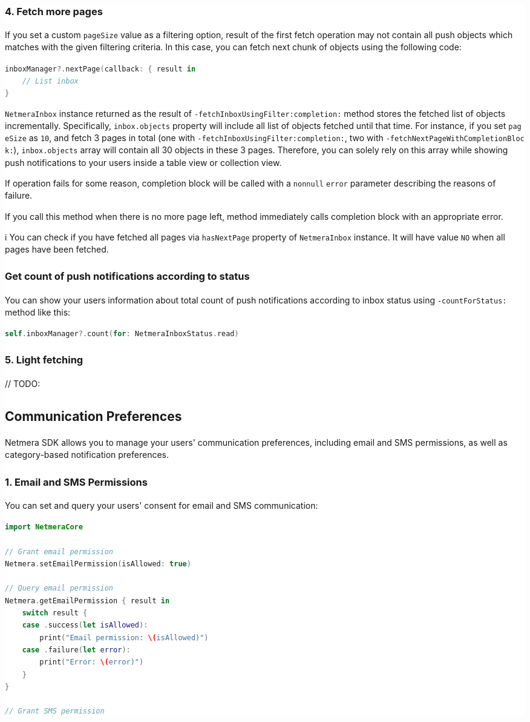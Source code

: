 ### 4. Fetch more pages

If you set a custom  `pageSize`  value as a filtering option, result of the first fetch operation may not contain all push objects which matches with the given filtering criteria. In this case, you can fetch next chunk of objects using the following code:

```swift
inboxManager?.nextPage(callback: { result in
	// List inbox
}
```

`NetmeraInbox`  instance returned as the result of  `-fetchInboxUsingFilter:completion:`  method stores the fetched list of objects incrementally. Specifically,  `inbox.objects`  property will include all list of objects fetched until that time. For instance, if you set  `pageSize`  as  `10`, and fetch 3 pages in total (one with  `-fetchInboxUsingFilter:completion:`, two with  `-fetchNextPageWithCompletionBlock:`),  `inbox.objects`  array will contain all 30 objects in these 3 pages. Therefore, you can solely rely on this array while showing push notifications to your users inside a table view or collection view.

If operation fails for some reason, completion block will be called with a  `nonnull`  `error`  parameter describing the reasons of failure.

If you call this method when there is no more page left, method immediately calls completion block with an appropriate error.

ℹ️ You can check if you have fetched all pages via `hasNextPage` property of `NetmeraInbox` instance. It will have value `NO` when all pages have been fetched.

### Get count of push notifications according to status

You can show your users information about total count of push notifications according to inbox status using  `-countForStatus:`  method like this:

```swift
self.inboxManager?.count(for: NetmeraInboxStatus.read)
```

### 5. Light fetching

// TODO:

## Communication Preferences

Netmera SDK allows you to manage your users' communication preferences, including email and SMS permissions, as well as category-based notification preferences.

### 1. Email and SMS Permissions

You can set and query your users' consent for email and SMS communication:

```swift
import NetmeraCore

// Grant email permission
Netmera.setEmailPermission(isAllowed: true)

// Query email permission
Netmera.getEmailPermission { result in
    switch result {
    case .success(let isAllowed):
        print("Email permission: \(isAllowed)")
    case .failure(let error):
        print("Error: \(error)")
    }
}

// Grant SMS permission
```